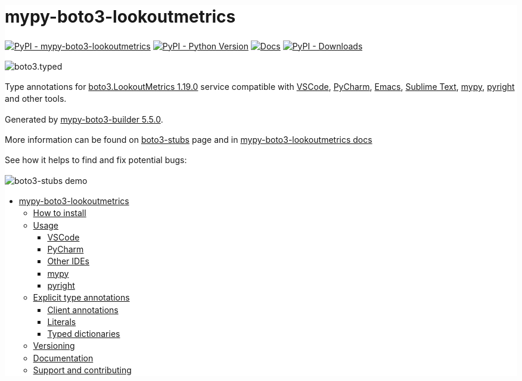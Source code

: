 <a id="mypy-boto3-lookoutmetrics"></a>

# mypy-boto3-lookoutmetrics

[![PyPI - mypy-boto3-lookoutmetrics](https://img.shields.io/pypi/v/mypy-boto3-lookoutmetrics.svg?color=blue)](https://pypi.org/project/mypy-boto3-lookoutmetrics)
[![PyPI - Python Version](https://img.shields.io/pypi/pyversions/mypy-boto3-lookoutmetrics.svg?color=blue)](https://pypi.org/project/mypy-boto3-lookoutmetrics)
[![Docs](https://img.shields.io/readthedocs/mypy-boto3-builder.svg?color=blue)](https://mypy-boto3-builder.readthedocs.io/)
[![PyPI - Downloads](https://img.shields.io/pypi/dw/mypy-boto3-lookoutmetrics?color=blue)](https://pypistats.org/packages/mypy-boto3-lookoutmetrics)

![boto3.typed](https://github.com/vemel/mypy_boto3_builder/raw/master/logo.png)

Type annotations for
[boto3.LookoutMetrics 1.19.0](https://boto3.amazonaws.com/v1/documentation/api/1.19.0/reference/services/lookoutmetrics.html#LookoutMetrics)
service compatible with [VSCode](https://code.visualstudio.com/),
[PyCharm](https://www.jetbrains.com/pycharm/),
[Emacs](https://www.gnu.org/software/emacs/),
[Sublime Text](https://www.sublimetext.com/),
[mypy](https://github.com/python/mypy),
[pyright](https://github.com/microsoft/pyright) and other tools.

Generated by
[mypy-boto3-builder 5.5.0](https://github.com/vemel/mypy_boto3_builder).

More information can be found on
[boto3-stubs](https://pypi.org/project/boto3-stubs/) page and in
[mypy-boto3-lookoutmetrics docs](https://vemel.github.io/boto3_stubs_docs/mypy_boto3_lookoutmetrics/)

See how it helps to find and fix potential bugs:

![boto3-stubs demo](https://github.com/vemel/mypy_boto3_builder/raw/master/demo.gif)

- [mypy-boto3-lookoutmetrics](#mypy-boto3-lookoutmetrics)
  - [How to install](#how-to-install)
  - [Usage](#usage)
    - [VSCode](#vscode)
    - [PyCharm](#pycharm)
    - [Other IDEs](#other-ides)
    - [mypy](#mypy)
    - [pyright](#pyright)
  - [Explicit type annotations](#explicit-type-annotations)
    - [Client annotations](#client-annotations)
    - [Literals](#literals)
    - [Typed dictionaries](#typed-dictionaries)
  - [Versioning](#versioning)
  - [Documentation](#documentation)
  - [Support and contributing](#support-and-contributing)
